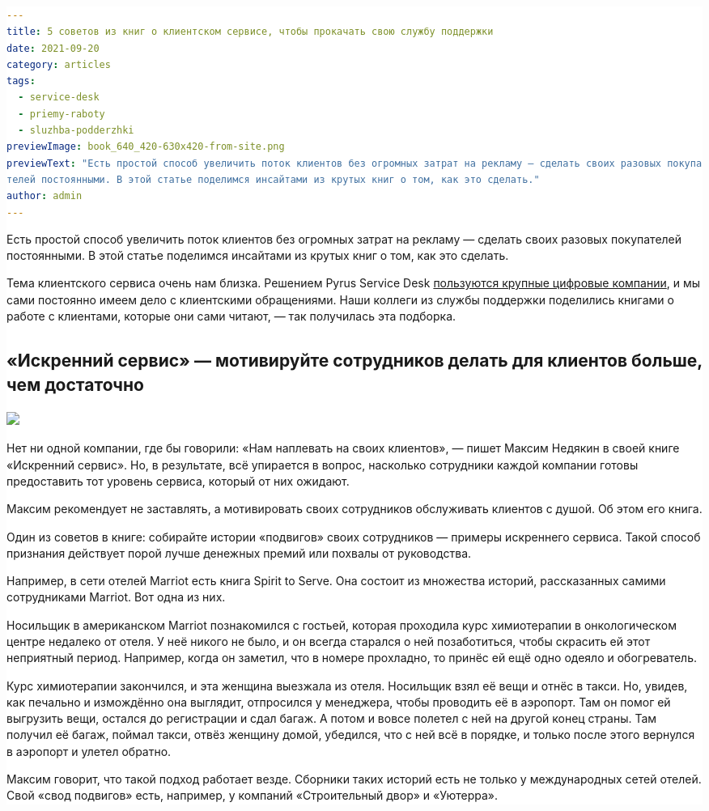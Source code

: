 ```yaml
---
title: 5 советов из книг о клиентском сервисе, чтобы прокачать свою службу поддержки
date: 2021-09-20
category: articles
tags:
  - service-desk
  - priemy-raboty
  - sluzhba-podderzhki
previewImage: book_640_420-630x420-from-site.png
previewText: "Есть простой способ увеличить поток клиентов без огромных затрат на рекламу — сделать своих разовых покупателей постоянными. В этой статье поделимся инсайтами из крутых книг о том, как это сделать."
author: admin
---
```

Есть простой способ увеличить поток клиентов без огромных затрат на рекламу — сделать своих разовых покупателей постоянными. В этой статье поделимся инсайтами из крутых книг о том, как это сделать.

Тема клиентского сервиса очень нам близка. Решением Pyrus Service Desk [пользуются крупные цифровые компании](https://www.youtube.com/watch?v=n-XCNg8_r9Q), и мы сами постоянно имеем дело с клиентскими обращениями. Наши коллеги из службы поддержки поделились книгами о работе с клиентами, которые они сами читают, — так получилась эта подборка.

## «Искренний сервис» — мотивируйте сотрудников делать для клиентов больше, чем достаточно

![](nedakin.webp)

Нет ни одной компании, где бы говорили: «Нам наплевать на своих клиентов», — пишет Максим Недякин в своей книге «Искренний сервис». Но, в результате, всё упирается в вопрос, насколько сотрудники каждой компании готовы предоставить тот уровень сервиса, который от них ожидают.

Максим рекомендует не заставлять, а мотивировать своих сотрудников обслуживать клиентов с душой. Об этом его книга.

Один из советов в книге: собирайте истории «подвигов» своих сотрудников — примеры искреннего сервиса. Такой способ признания действует порой лучше денежных премий или похвалы от руководства.

Например, в сети отелей Marriot есть книга Spirit to Serve. Она состоит из множества историй, рассказанных самими сотрудниками Marriot. Вот одна из них.

Носильщик в американском Marriot познакомился с гостьей, которая проходила курс химиотерапии в онкологическом центре недалеко от отеля. У неё никого не было, и он всегда старался о ней позаботиться, чтобы скрасить ей этот неприятный период. Например, когда он заметил, что в номере прохладно, то принёс ей ещё одно одеяло и обогреватель.

Курс химиотерапии закончился, и эта женщина выезжала из отеля. Носильщик взял её вещи и отнёс в такси. Но, увидев, как печально и измождённо она выглядит, отпросился у менеджера, чтобы проводить её в аэропорт. Там он помог ей выгрузить вещи, остался до регистрации и сдал багаж. А потом и вовсе полетел с ней на другой конец страны. Там получил её багаж, поймал такси, отвёз женщину домой, убедился, что с ней всё в порядке, и только после этого вернулся в аэропорт и улетел обратно.

Максим говорит, что такой подход работает везде. Сборники таких историй есть не только у международных сетей отелей. Свой «свод подвигов» есть, например, у компаний «Строительный двор» и «Уютерра».
